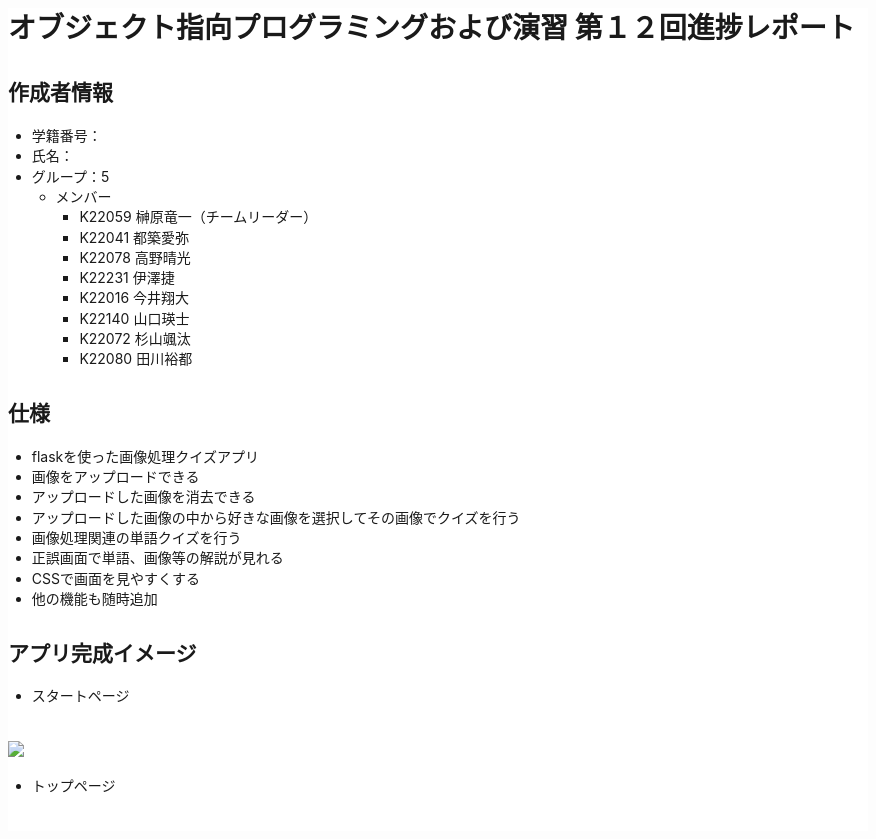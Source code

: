 # オブジェクト指向プログラミングおよび演習 第１２回進捗レポート

## 作成者情報

- 学籍番号：
- 氏名：
- グループ：5
  - メンバー
    - K22059 榊原竜一（チームリーダー）
    - K22041 都築愛弥
    - K22078 高野晴光
    - K22231 伊澤捷
    - K22016 今井翔大
    - K22140 山口瑛士
    - K22072 杉山颯汰
    - K22080 田川裕都
## 仕様

- flaskを使った画像処理クイズアプリ
- 画像をアップロードできる
- アップロードした画像を消去できる
- アップロードした画像の中から好きな画像を選択してその画像でクイズを行う
- 画像処理関連の単語クイズを行う
- 正誤画面で単語、画像等の解説が見れる
- CSSで画面を見やすくする
- 他の機能も随時追加

## アプリ完成イメージ
- スタートページ
<br>
<img src="Images/スタートページ.jpg" width="500">

- トップページ
<br>